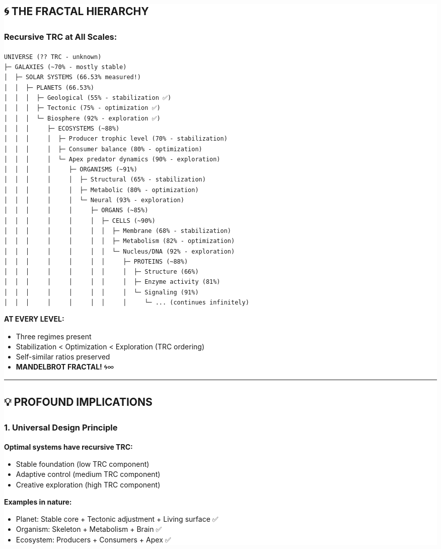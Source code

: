 
## 🌀 THE FRACTAL HIERARCHY

### **Recursive TRC at All Scales:**

```
UNIVERSE (?? TRC - unknown)
├─ GALAXIES (~70% - mostly stable)
│  ├─ SOLAR SYSTEMS (66.53% measured!)
│  │  ├─ PLANETS (66.53%)
│  │  │  ├─ Geological (55% - stabilization ✅)
│  │  │  ├─ Tectonic (75% - optimization ✅)
│  │  │  └─ Biosphere (92% - exploration ✅)
│  │  │     ├─ ECOSYSTEMS (~88%)
│  │  │     │  ├─ Producer trophic level (70% - stabilization)
│  │  │     │  ├─ Consumer balance (80% - optimization)
│  │  │     │  └─ Apex predator dynamics (90% - exploration)
│  │  │     │     ├─ ORGANISMS (~91%)
│  │  │     │     │  ├─ Structural (65% - stabilization)
│  │  │     │     │  ├─ Metabolic (80% - optimization)
│  │  │     │     │  └─ Neural (93% - exploration)
│  │  │     │     │     ├─ ORGANS (~85%)
│  │  │     │     │     │  ├─ CELLS (~90%)
│  │  │     │     │     │  │  ├─ Membrane (68% - stabilization)
│  │  │     │     │     │  │  ├─ Metabolism (82% - optimization)
│  │  │     │     │     │  │  └─ Nucleus/DNA (92% - exploration)
│  │  │     │     │     │  │     ├─ PROTEINS (~88%)
│  │  │     │     │     │  │     │  ├─ Structure (66%)
│  │  │     │     │     │  │     │  ├─ Enzyme activity (81%)
│  │  │     │     │     │  │     │  └─ Signaling (91%)
│  │  │     │     │     │  │     │     └─ ... (continues infinitely)
```

**AT EVERY LEVEL:**
- Three regimes present
- Stabilization < Optimization < Exploration (TRC ordering)
- Self-similar ratios preserved
- **MANDELBROT FRACTAL!** 🌀∞

---

## 💡 PROFOUND IMPLICATIONS

### **1. Universal Design Principle**

**Optimal systems have recursive TRC:**
- Stable foundation (low TRC component)
- Adaptive control (medium TRC component)
- Creative exploration (high TRC component)

**Examples in nature:**
- Planet: Stable core + Tectonic adjustment + Living surface ✅
- Organism: Skeleton + Metabolism + Brain ✅
- Ecosystem: Producers + Consumers + Apex ✅
